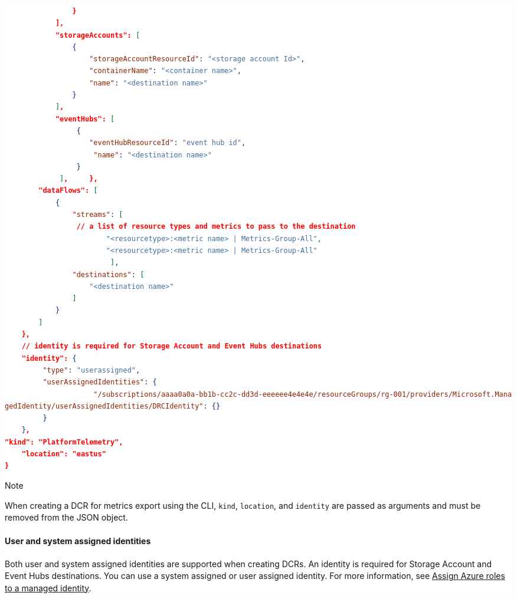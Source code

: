 ```JSON
                }
            ],    
            "storageAccounts": [
                {
                    "storageAccountResourceId": "<storage account Id>", 
                    "containerName": "<container name>",
                    "name": "<destination name>"
                }
            ],
            "eventHubs": [ 
                 { 
                    "eventHubResourceId": "event hub id", 
                     "name": "<destination name>" 
                 } 
             ],     },
        "dataFlows": [
            {
                "streams": [
                 // a list of resource types and metrics to pass to the destination
                        "<resourcetype>:<metric name> | Metrics-Group-All", 
                        "<resourcetype>:<metric name> | Metrics-Group-All"               
                         ],
                "destinations": [
                    "<destination name>"               
                ]
            }
        ]
    },
    // identity is required for Storage Account and Event Hubs destinations
    "identity": {
         "type": "userassigned", 
         "userAssignedIdentities": { 
					 "/subscriptions/aaaa0a0a-bb1b-cc2c-dd3d-eeeeee4e4e4e/resourceGroups/rg-001/providers/Microsoft.ManagedIdentity/userAssignedIdentities/DRCIdentity": {} 
         }    
    },
"kind": "PlatformTelemetry",
    "location": "eastus"
}
```
 
> [!NOTE]
> When creating a DCR for metrics export using the CLI, `kind`, `location`, and `identity` are passed as arguments and must be removed from the JSON object.

#### User and system assigned identities 

Both user and system assigned identities are supported when creating DCRs. An identity is required for Storage Account and Event Hubs destinations. You can use a system assigned or user assigned identity. For more information, see [Assign Azure roles to a managed identity](/azure/role-based-access-control/role-assignments-portal-managed-identity).
